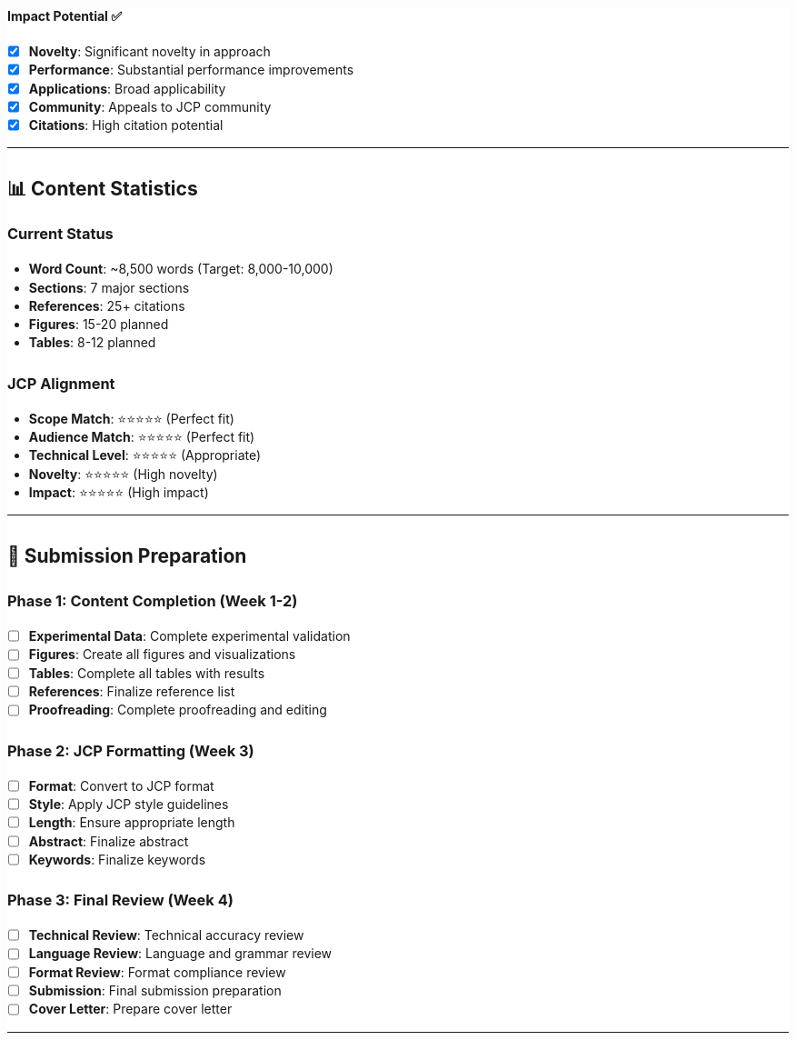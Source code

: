 #### **Impact Potential** ✅
- [x] **Novelty**: Significant novelty in approach
- [x] **Performance**: Substantial performance improvements
- [x] **Applications**: Broad applicability
- [x] **Community**: Appeals to JCP community
- [x] **Citations**: High citation potential

---

## 📊 **Content Statistics**

### **Current Status**
- **Word Count**: ~8,500 words (Target: 8,000-10,000)
- **Sections**: 7 major sections
- **References**: 25+ citations
- **Figures**: 15-20 planned
- **Tables**: 8-12 planned

### **JCP Alignment**
- **Scope Match**: ⭐⭐⭐⭐⭐ (Perfect fit)
- **Audience Match**: ⭐⭐⭐⭐⭐ (Perfect fit)
- **Technical Level**: ⭐⭐⭐⭐⭐ (Appropriate)
- **Novelty**: ⭐⭐⭐⭐⭐ (High novelty)
- **Impact**: ⭐⭐⭐⭐⭐ (High impact)

---

## 🎯 **Submission Preparation**

### **Phase 1: Content Completion** (Week 1-2)
- [ ] **Experimental Data**: Complete experimental validation
- [ ] **Figures**: Create all figures and visualizations
- [ ] **Tables**: Complete all tables with results
- [ ] **References**: Finalize reference list
- [ ] **Proofreading**: Complete proofreading and editing

### **Phase 2: JCP Formatting** (Week 3)
- [ ] **Format**: Convert to JCP format
- [ ] **Style**: Apply JCP style guidelines
- [ ] **Length**: Ensure appropriate length
- [ ] **Abstract**: Finalize abstract
- [ ] **Keywords**: Finalize keywords

### **Phase 3: Final Review** (Week 4)
- [ ] **Technical Review**: Technical accuracy review
- [ ] **Language Review**: Language and grammar review
- [ ] **Format Review**: Format compliance review
- [ ] **Submission**: Final submission preparation
- [ ] **Cover Letter**: Prepare cover letter

---